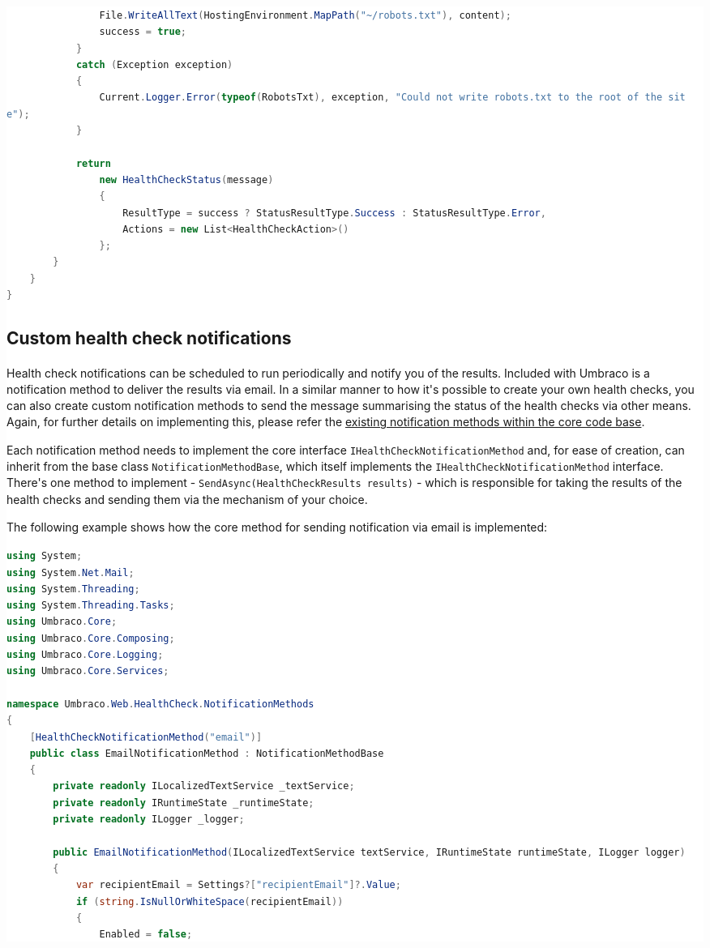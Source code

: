 ```csharp
                File.WriteAllText(HostingEnvironment.MapPath("~/robots.txt"), content);
                success = true;
            }
            catch (Exception exception)
            {
                Current.Logger.Error(typeof(RobotsTxt), exception, "Could not write robots.txt to the root of the site");
            }

            return
                new HealthCheckStatus(message)
                {
                    ResultType = success ? StatusResultType.Success : StatusResultType.Error,
                    Actions = new List<HealthCheckAction>()
                };
        }
    }
}
```
## Custom health check notifications

Health check notifications can be scheduled to run periodically and notify you of the results. Included with Umbraco is a notification method to deliver the results via email. In a similar manner to how it's possible to create your own health checks, you can also create custom notification methods to send the message summarising the status of the health checks via other means.  Again, for further details on implementing this, please refer the [existing notification methods within the core code base](https://github.com/umbraco/Umbraco-CMS/tree/v8/dev/src/Umbraco.Web/HealthCheck/NotificationMethods).

Each notification method needs to implement the core interface `IHealthCheckNotificationMethod` and, for ease of creation, can inherit from the base class `NotificationMethodBase`, which itself implements the `IHealthCheckNotificationMethod` interface. There's one method to implement - `SendAsync(HealthCheckResults results)` - which is responsible for taking the results of the health checks and sending them via the mechanism of your choice.



The following example shows how the core method for sending notification via email is implemented:

```csharp
using System;
using System.Net.Mail;
using System.Threading;
using System.Threading.Tasks;
using Umbraco.Core;
using Umbraco.Core.Composing;
using Umbraco.Core.Logging;
using Umbraco.Core.Services;

namespace Umbraco.Web.HealthCheck.NotificationMethods
{
    [HealthCheckNotificationMethod("email")]
    public class EmailNotificationMethod : NotificationMethodBase
    {
        private readonly ILocalizedTextService _textService;
        private readonly IRuntimeState _runtimeState;
        private readonly ILogger _logger;

        public EmailNotificationMethod(ILocalizedTextService textService, IRuntimeState runtimeState, ILogger logger)
        {
            var recipientEmail = Settings?["recipientEmail"]?.Value;
            if (string.IsNullOrWhiteSpace(recipientEmail))
            {
                Enabled = false;
```